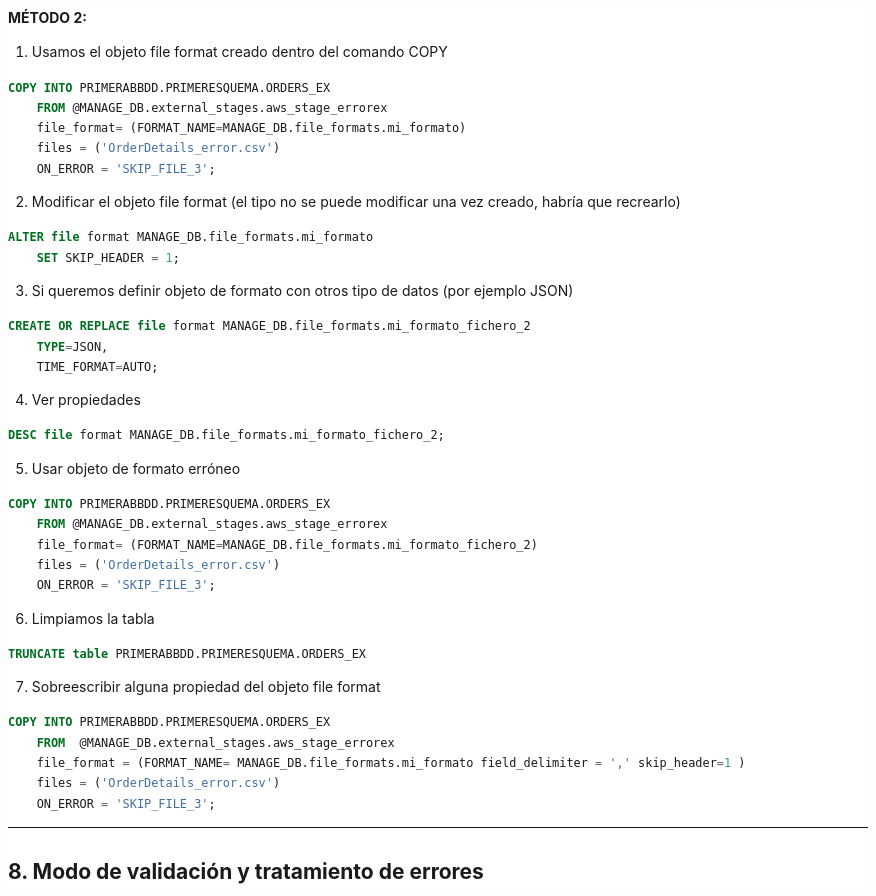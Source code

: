 **MÉTODO 2:**
1. Usamos el objeto file format creado dentro del comando COPY       
```sql
COPY INTO PRIMERABBDD.PRIMERESQUEMA.ORDERS_EX
    FROM @MANAGE_DB.external_stages.aws_stage_errorex
    file_format= (FORMAT_NAME=MANAGE_DB.file_formats.mi_formato)
    files = ('OrderDetails_error.csv')
    ON_ERROR = 'SKIP_FILE_3'; 
```

2. Modificar el objeto file format (el tipo no se puede modificar una vez creado, habría que recrearlo)
```sql
ALTER file format MANAGE_DB.file_formats.mi_formato
    SET SKIP_HEADER = 1;
```
3. Si queremos definir objeto de formato con otros tipo de datos (por ejemplo JSON)  
```sql
CREATE OR REPLACE file format MANAGE_DB.file_formats.mi_formato_fichero_2
    TYPE=JSON,
    TIME_FORMAT=AUTO;    
```    
4. Ver propiedades   
```sql
DESC file format MANAGE_DB.file_formats.mi_formato_fichero_2;   
```
  
5. Usar objeto de formato erróneo     
```sql
COPY INTO PRIMERABBDD.PRIMERESQUEMA.ORDERS_EX
    FROM @MANAGE_DB.external_stages.aws_stage_errorex
    file_format= (FORMAT_NAME=MANAGE_DB.file_formats.mi_formato_fichero_2)
    files = ('OrderDetails_error.csv')
    ON_ERROR = 'SKIP_FILE_3'; 

```
6. Limpiamos la tabla
```sql
TRUNCATE table PRIMERABBDD.PRIMERESQUEMA.ORDERS_EX
```

7. Sobreescribir alguna propiedad del objeto file format      
```sql
COPY INTO PRIMERABBDD.PRIMERESQUEMA.ORDERS_EX
    FROM  @MANAGE_DB.external_stages.aws_stage_errorex
    file_format = (FORMAT_NAME= MANAGE_DB.file_formats.mi_formato field_delimiter = ',' skip_header=1 )
    files = ('OrderDetails_error.csv')
    ON_ERROR = 'SKIP_FILE_3'; 
```

<hr>

<a name="schema8"></a>


## 8. Modo de validación y tratamiento de errores
